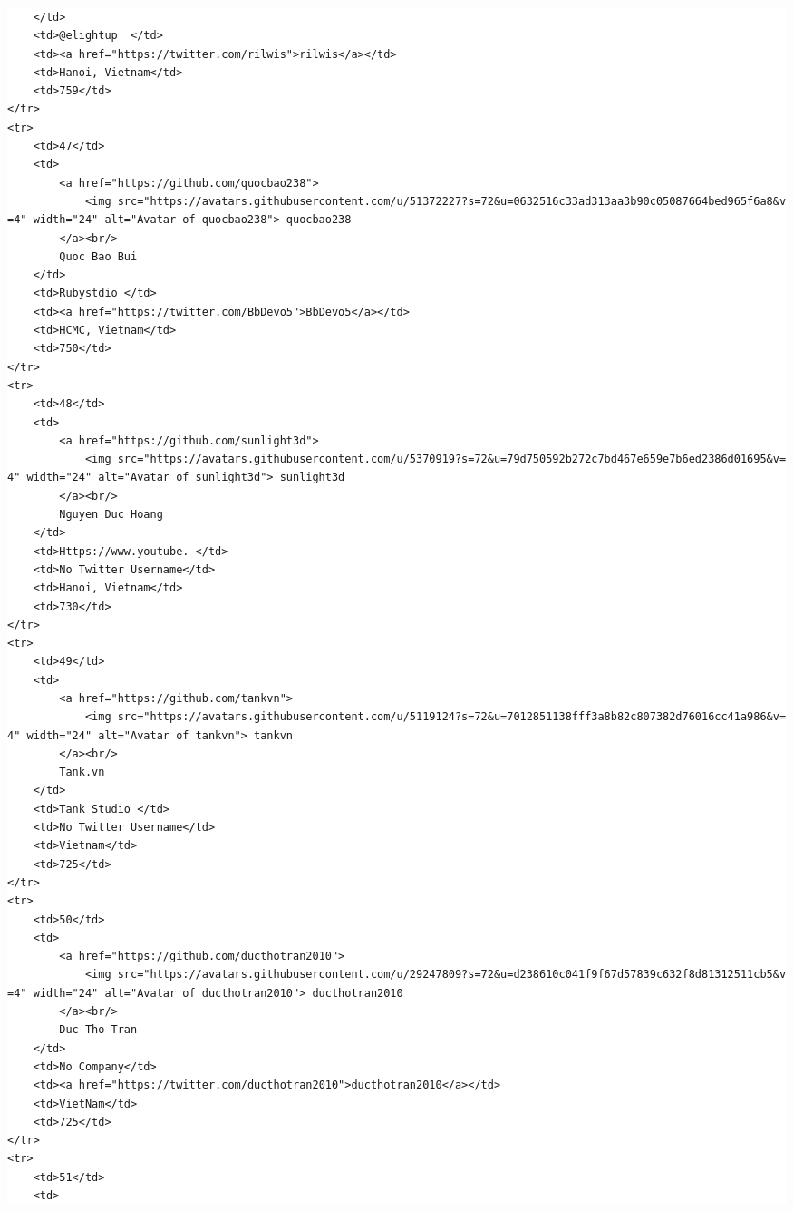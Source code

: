 		</td>
		<td>@elightup  </td>
		<td><a href="https://twitter.com/rilwis">rilwis</a></td>
		<td>Hanoi, Vietnam</td>
		<td>759</td>
	</tr>
	<tr>
		<td>47</td>
		<td>
			<a href="https://github.com/quocbao238">
				<img src="https://avatars.githubusercontent.com/u/51372227?s=72&u=0632516c33ad313aa3b90c05087664bed965f6a8&v=4" width="24" alt="Avatar of quocbao238"> quocbao238
			</a><br/>
			Quoc Bao Bui
		</td>
		<td>Rubystdio </td>
		<td><a href="https://twitter.com/BbDevo5">BbDevo5</a></td>
		<td>HCMC, Vietnam</td>
		<td>750</td>
	</tr>
	<tr>
		<td>48</td>
		<td>
			<a href="https://github.com/sunlight3d">
				<img src="https://avatars.githubusercontent.com/u/5370919?s=72&u=79d750592b272c7bd467e659e7b6ed2386d01695&v=4" width="24" alt="Avatar of sunlight3d"> sunlight3d
			</a><br/>
			Nguyen Duc Hoang
		</td>
		<td>Https://www.youtube. </td>
		<td>No Twitter Username</td>
		<td>Hanoi, Vietnam</td>
		<td>730</td>
	</tr>
	<tr>
		<td>49</td>
		<td>
			<a href="https://github.com/tankvn">
				<img src="https://avatars.githubusercontent.com/u/5119124?s=72&u=7012851138fff3a8b82c807382d76016cc41a986&v=4" width="24" alt="Avatar of tankvn"> tankvn
			</a><br/>
			Tank.vn
		</td>
		<td>Tank Studio </td>
		<td>No Twitter Username</td>
		<td>Vietnam</td>
		<td>725</td>
	</tr>
	<tr>
		<td>50</td>
		<td>
			<a href="https://github.com/ducthotran2010">
				<img src="https://avatars.githubusercontent.com/u/29247809?s=72&u=d238610c041f9f67d57839c632f8d81312511cb5&v=4" width="24" alt="Avatar of ducthotran2010"> ducthotran2010
			</a><br/>
			Duc Tho Tran
		</td>
		<td>No Company</td>
		<td><a href="https://twitter.com/ducthotran2010">ducthotran2010</a></td>
		<td>VietNam</td>
		<td>725</td>
	</tr>
	<tr>
		<td>51</td>
		<td>